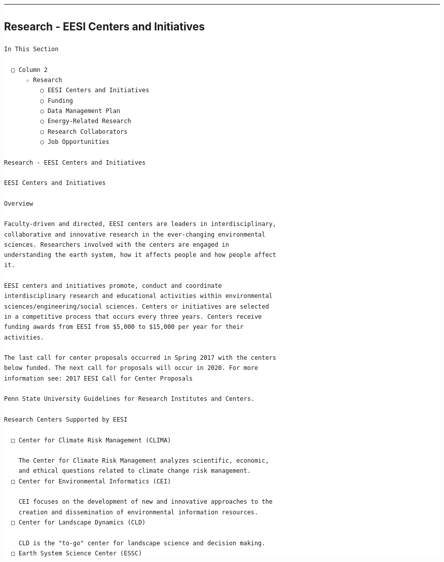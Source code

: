 
<hr>


##  Research - EESI Centers and Initiatives 


    
    In This Section

      □ Column 2
          ☆ Research  
              ○ EESI Centers and Initiatives
              ○ Funding
              ○ Data Management Plan
              ○ Energy-Related Research
              ○ Research Collaborators
              ○ Job Opportunities
   
    Research - EESI Centers and Initiatives

    EESI Centers and Initiatives

    Overview

    Faculty-driven and directed, EESI centers are leaders in interdisciplinary,
    collaborative and innovative research in the ever-changing environmental
    sciences. Researchers involved with the centers are engaged in
    understanding the earth system, how it affects people and how people affect
    it.

    EESI centers and initiatives promote, conduct and coordinate
    interdisciplinary research and educational activities within environmental
    sciences/engineering/social sciences. Centers or initiatives are selected
    in a competitive process that occurs every three years. Centers receive
    funding awards from EESI from $5,000 to $15,000 per year for their
    activities.

    The last call for center proposals occurred in Spring 2017 with the centers
    below funded. The next call for proposals will occur in 2020. For more
    information see: 2017 EESI Call for Center Proposals

    Penn State University Guidelines for Research Institutes and Centers.

    Research Centers Supported by EESI

      □ Center for Climate Risk Management (CLIMA)

        The Center for Climate Risk Management analyzes scientific, economic,
        and ethical questions related to climate change risk management.
      □ Center for Environmental Informatics (CEI)

        CEI focuses on the development of new and innovative approaches to the
        creation and dissemination of environmental information resources.
      □ Center for Landscape Dynamics (CLD)

        CLD is the "to-go" center for landscape science and decision making.
      □ Earth System Science Center (ESSC)
